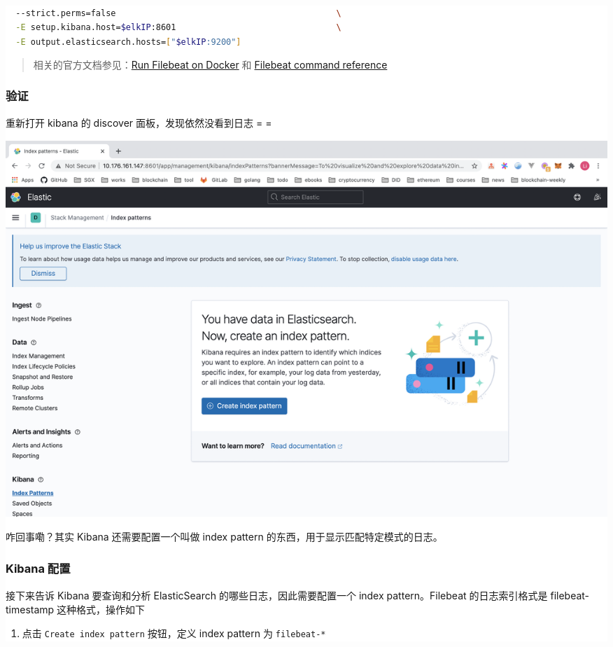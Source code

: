 ```bash
  --strict.perms=false                                            \
  -E setup.kibana.host=$elkIP:8601                                \
  -E output.elasticsearch.hosts=["$elkIP:9200"]
```

> 相关的官方文档参见：[Run Filebeat on Docker] 和 [Filebeat command reference]

### 验证

重新打开 kibana 的 discover 面板，发现依然没看到日志 = =

![](./images/kibana-index-pattern.png)

咋回事嘞？其实 Kibana 还需要配置一个叫做 index pattern 的东西，用于显示匹配特定模式的日志。

### Kibana 配置
接下来告诉 Kibana 要查询和分析 ElasticSearch 的哪些日志，因此需要配置一个 index pattern。Filebeat 的日志索引格式是 filebeat-timestamp 这种格式，操作如下

1. 点击 `Create index pattern` 按钮，定义 index pattern 为 `filebeat-*`


[Elasticsearch, Logstash, Kibana (ELK) Docker image documentation]: https://elk-docker.readthedocs.io/
[Filebeat command reference]: https://www.elastic.co/guide/en/beats/filebeat/7.10/command-line-options.html
[Run Filebeat on Docker]: https://www.elastic.co/guide/en/beats/filebeat/7.10/running-on-docker.html
[elastic.co]: https://www.elastic.co/cn/
[es-common-startup-errors]: https://www.cnblogs.com/zhi-leaf/p/8484337.html
[filebeat-reference-yml]: https://www.elastic.co/guide/en/beats/filebeat/7.10/filebeat-reference-yml.html
[prev]: /2021/02/16/docker-logging-01-logs-cmd-and-drivers
[sebp/elk:7.10.0]: https://hub.docker.com/layers/sebp/elk/7.10.0/images/sha256-9fe89b0d9a5adf4cda32b9b88b176f3d8854c6311f8f49ab82d21432ee1391be?context=explore